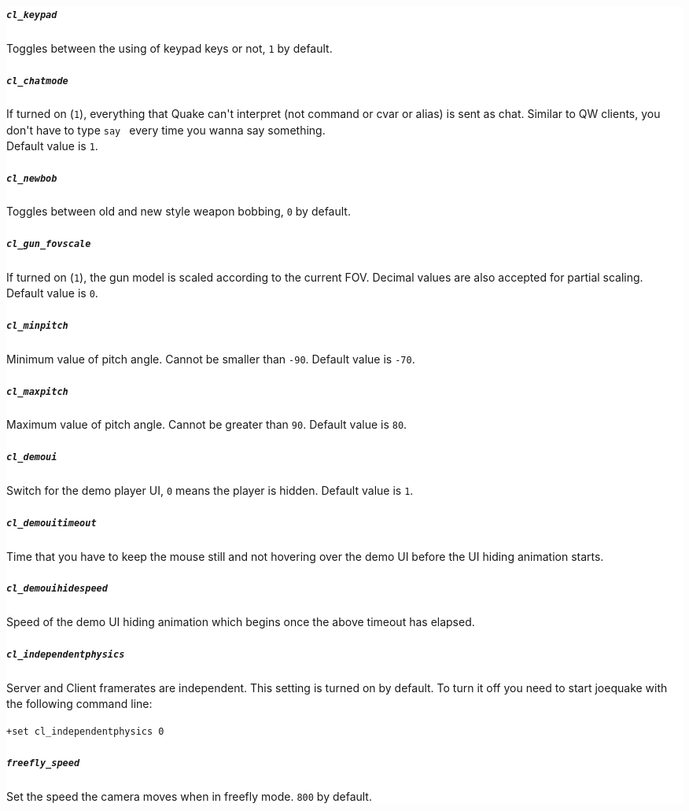 ##### `cl_keypad`

Toggles between the using of keypad keys or not, `1` by default.

##### `cl_chatmode`

If turned on (`1`), everything that Quake can't interpret
(not command or cvar or alias) is sent as chat. Similar to QW clients, you don't have to type `say ` every time you wanna say something.  
Default value is `1`.

##### `cl_newbob`

Toggles between old and new style weapon bobbing, `0` by default.

##### `cl_gun_fovscale`

If turned on (`1`), the gun model is scaled according to the current FOV. Decimal values are also accepted for partial scaling.  
Default value is `0`.

##### `cl_minpitch`

Minimum value of pitch angle. Cannot be smaller than `-90`.
Default value is `-70`.

##### `cl_maxpitch`

Maximum value of pitch angle. Cannot be greater than `90`.
Default value is `80`.

##### `cl_demoui`

Switch for the demo player UI, `0` means the player is hidden.
Default value is `1`.

##### `cl_demouitimeout`

Time that you have to keep the mouse still and not hovering over the demo UI
before the UI hiding animation starts.

##### `cl_demouihidespeed`

Speed of the demo UI hiding animation which begins once the above timeout has
elapsed.

##### `cl_independentphysics`

Server and Client framerates are independent. This setting is turned on by default. To turn it off you need to start joequake with the following command line:

```
+set cl_independentphysics 0
```

##### `freefly_speed`

Set the speed the camera moves when in freefly mode.  `800` by default.
